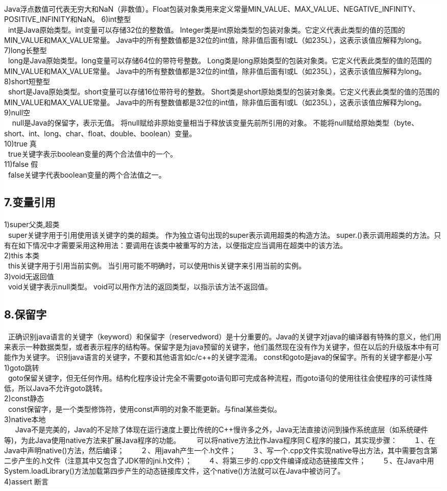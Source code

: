 Java浮点数值可代表无穷大和NaN（非数值）。Float包装对象类用来定义常量MIN_VALUE、MAX_VALUE、NEGATIVE_INFINITY、POSITIVE_INFINITY和NaN。
6)int整型<br/>
&nbsp;&nbsp;int是Java原始类型。int变量可以存储32位的整数值。
Integer类是int原始类型的包装对象类。它定义代表此类型的值的范围的MIN_VALUE和MAX_VALUE常量。
Java中的所有整数值都是32位的int值，除非值后面有l或L（如235L），这表示该值应解释为long。
7)long长整型<br/>
&nbsp;&nbsp;long是Java原始类型。long变量可以存储64位的带符号整数。
Long类是long原始类型的包装对象类。它定义代表此类型的值的范围的MIN_VALUE和MAX_VALUE常量。
Java中的所有整数值都是32位的int值，除非值后面有l或L（如235L），这表示该值应解释为long。
8)short短整型<br/>
&nbsp;&nbsp;short是Java原始类型。short变量可以存储16位带符号的整数。
Short类是short原始类型的包装对象类。它定义代表此类型的值的范围的MIN_VALUE和MAX_VALUE常量。
Java中的所有整数值都是32位的int值，除非值后面有l或L（如235L），这表示该值应解释为long。
9)null空<br/>
&nbsp;&nbsp;&nbsp;&nbsp;null是Java的保留字，表示无值。
将null赋给非原始变量相当于释放该变量先前所引用的对象。
不能将null赋给原始类型（byte、short、int、long、char、float、double、boolean）变量。<br/>
10)true 真<br/>
&nbsp;&nbsp;true关键字表示boolean变量的两个合法值中的一个。<br>
11)false 假<br/>
&nbsp;&nbsp;false关键字代表boolean变量的两个合法值之一。

## 7.变量引用
1)super父类,超类<br/>
&nbsp;&nbsp;super关键字用于引用使用该关键字的类的超类。
作为独立语句出现的super表示调用超类的构造方法。
super.<methodName>()表示调用超类的方法。只有在如下情况中才需要采用这种用法：要调用在该类中被重写的方法，以便指定应当调用在超类中的该方法。<br/>
2)this 本类<br/>
&nbsp;&nbsp;this关键字用于引用当前实例。
当引用可能不明确时，可以使用this关键字来引用当前的实例。<br/>
3)void无返回值<br/>
&nbsp;&nbsp;void关键字表示null类型。
void可以用作方法的返回类型，以指示该方法不返回值。

## 8.保留字
&nbsp;&nbsp;正确识别java语言的关键字（keyword）和保留字（reservedword）是十分重要的。Java的关键字对java的编译器有特殊的意义，他们用来表示一种数据类型，或者表示程序的结构等。保留字是为java预留的关键字，他们虽然现在没有作为关键字，但在以后的升级版本中有可能作为关键字。
识别java语言的关键字，不要和其他语言如c/c++的关键字混淆。
const和goto是java的保留字。所有的关键字都是小写<br/>
1)goto跳转<br/>
&nbsp;&nbsp;goto保留关键字，但无任何作用。结构化程序设计完全不需要goto语句即可完成各种流程，而goto语句的使用往往会使程序的可读性降低，所以Java不允许goto跳转。<br/>
2)const静态<br/>
&nbsp;&nbsp;const保留字，是一个类型修饰符，使用const声明的对象不能更新。与final某些类似。<br/>
3)native本地<br/>
　&nbsp;&nbsp;Java不是完美的，Java的不足除了体现在运行速度上要比传统的C++慢许多之外，Java无法直接访问到操作系统底层（如系统硬件等)，为此Java使用native方法来扩展Java程序的功能。
　　可以将native方法比作Java程序同Ｃ程序的接口，其实现步骤：
　　１、在Java中声明native()方法，然后编译；
　　２、用javah产生一个.h文件；
　　３、写一个.cpp文件实现native导出方法，其中需要包含第二步产生的.h文件（注意其中又包含了JDK带的jni.h文件）；
　　４、将第三步的.cpp文件编译成动态链接库文件；
　　５、在Java中用System.loadLibrary()方法加载第四步产生的动态链接库文件，这个native()方法就可以在Java中被访问了。<br/>
4)assert 断言
